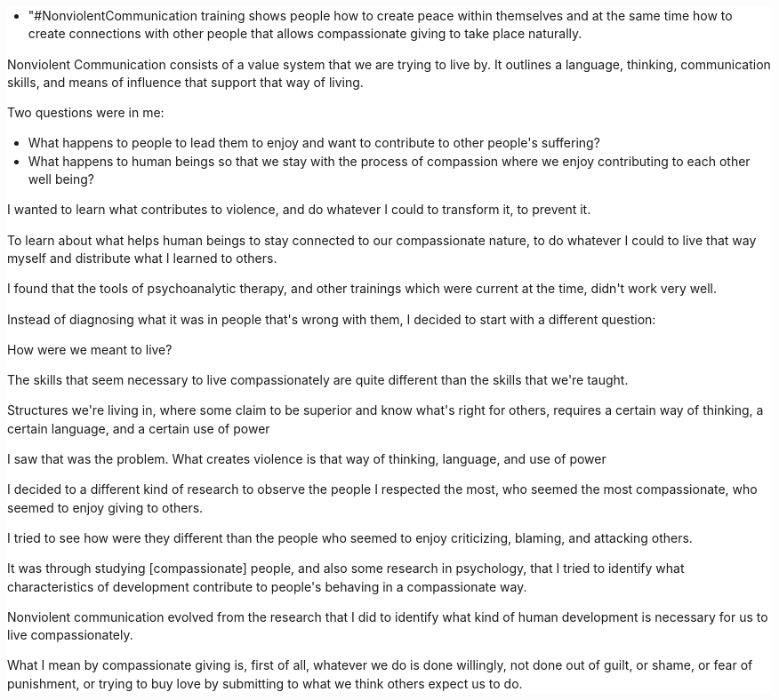 - "#NonviolentCommunication training shows people how to create peace within themselves and at the same time how to create connections with other people that allows compassionate giving to take place naturally.



Nonviolent Communication consists of a value system that we are trying to live by. It outlines a language, thinking, communication skills, and means of influence that support that way of living.



Two questions were in me:

- What happens to people to lead them to enjoy and want to contribute to other people's suffering?
- What happens to human beings so that we stay with the process of compassion where we enjoy contributing to each other well being?


I wanted to learn what contributes to violence, and do whatever I could to transform it, to prevent it.

To learn about what helps human beings to stay connected to our compassionate nature, to do whatever I could to live that way myself and distribute what I learned to others.


I found that the tools of psychoanalytic therapy, and other trainings which were current at the time, didn't work very well.

Instead of diagnosing what it was in people that's wrong with them, I decided to start with a different question: 

How were we meant to live?


The skills that seem necessary to live compassionately are quite different than the skills that we're taught.



Structures we're living in, where some claim to be superior and know what's right for others, requires a certain way of thinking, a certain language, and a certain use of power

I saw that was the problem. What creates violence is that way of thinking, language, and use of power


I decided to a different kind of research to observe the people I respected the most, who seemed the most compassionate, who seemed to enjoy giving to others. 

I tried to see how were they different than the people who seemed to enjoy criticizing, blaming, and attacking others.


It was through studying [compassionate] people, and also some research in psychology, that I tried to identify what characteristics of development contribute to people's behaving in a compassionate way.



Nonviolent communication evolved from the research that I did to identify what kind of human development is necessary for us to live compassionately.



What I mean by compassionate giving is, first of all, whatever we do is done willingly, not done out of guilt, or shame, or fear of punishment, or trying to buy love by submitting to what we think others expect us to do.
